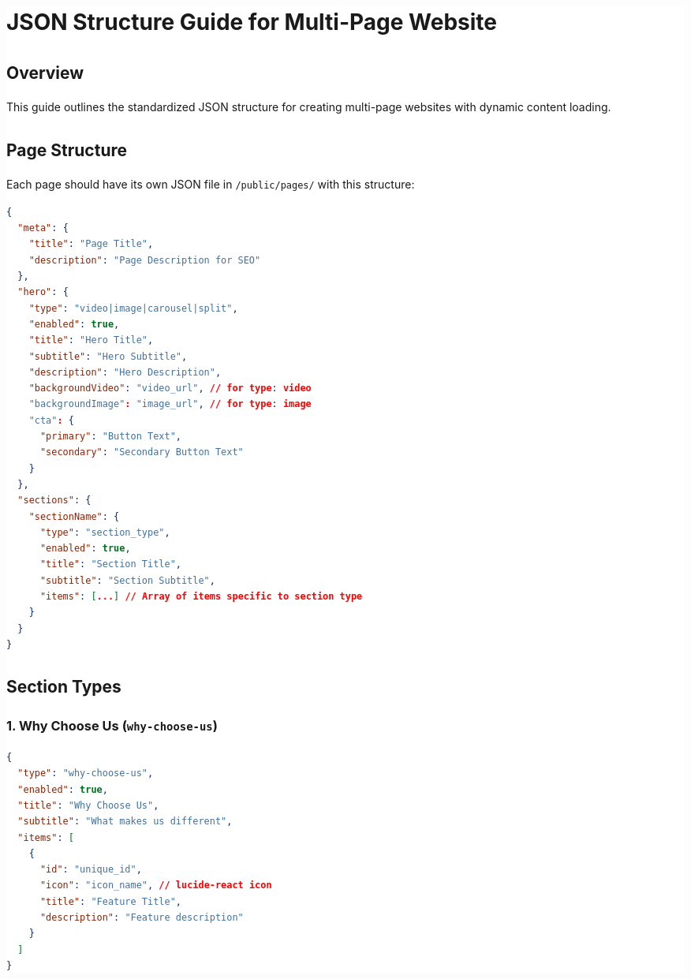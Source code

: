 
# JSON Structure Guide for Multi-Page Website

## Overview
This guide outlines the standardized JSON structure for creating multi-page websites with dynamic content loading.

## Page Structure

Each page should have its own JSON file in `/public/pages/` with this structure:

```json
{
  "meta": {
    "title": "Page Title",
    "description": "Page Description for SEO"
  },
  "hero": {
    "type": "video|image|carousel|split",
    "enabled": true,
    "title": "Hero Title",
    "subtitle": "Hero Subtitle",
    "description": "Hero Description",
    "backgroundVideo": "video_url", // for type: video
    "backgroundImage": "image_url", // for type: image
    "cta": {
      "primary": "Button Text",
      "secondary": "Secondary Button Text"
    }
  },
  "sections": {
    "sectionName": {
      "type": "section_type",
      "enabled": true,
      "title": "Section Title",
      "subtitle": "Section Subtitle",
      "items": [...] // Array of items specific to section type
    }
  }
}
```

## Section Types

### 1. Why Choose Us (`why-choose-us`)
```json
{
  "type": "why-choose-us",
  "enabled": true,
  "title": "Why Choose Us",
  "subtitle": "What makes us different",
  "items": [
    {
      "id": "unique_id",
      "icon": "icon_name", // lucide-react icon
      "title": "Feature Title",
      "description": "Feature description"
    }
  ]
}
```
